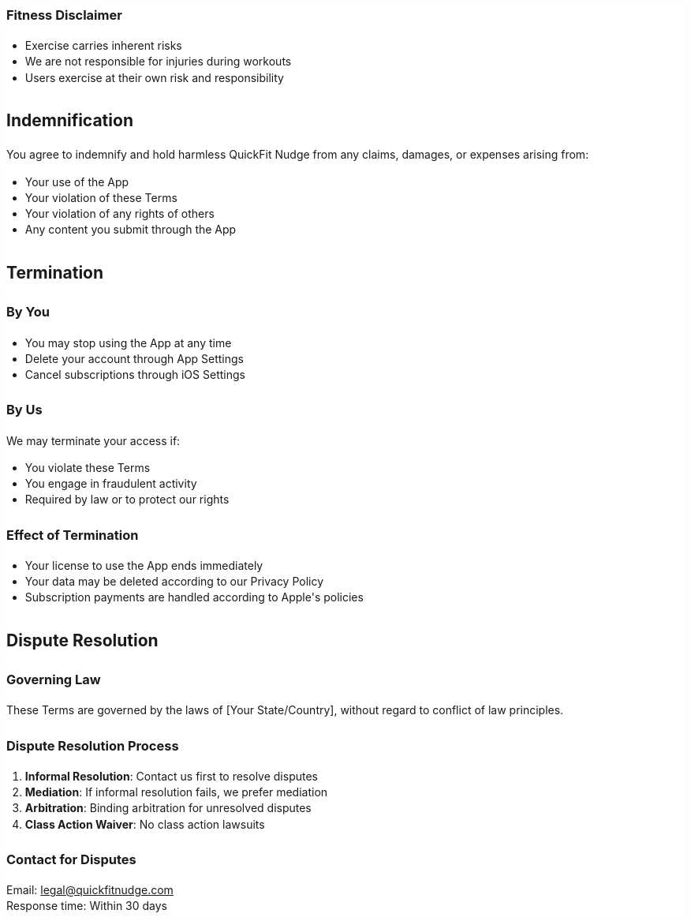 ### Fitness Disclaimer
- Exercise carries inherent risks
- We are not responsible for injuries during workouts
- Users exercise at their own risk and responsibility

## Indemnification

You agree to indemnify and hold harmless QuickFit Nudge from any claims, damages, or expenses arising from:
- Your use of the App
- Your violation of these Terms
- Your violation of any rights of others
- Any content you submit through the App

## Termination

### By You
- You may stop using the App at any time
- Delete your account through App Settings
- Cancel subscriptions through iOS Settings

### By Us
We may terminate your access if:
- You violate these Terms
- You engage in fraudulent activity
- Required by law or to protect our rights

### Effect of Termination
- Your license to use the App ends immediately
- Your data may be deleted according to our Privacy Policy
- Subscription payments are handled according to Apple's policies

## Dispute Resolution

### Governing Law
These Terms are governed by the laws of [Your State/Country], without regard to conflict of law principles.

### Dispute Resolution Process
1. **Informal Resolution**: Contact us first to resolve disputes
2. **Mediation**: If informal resolution fails, we prefer mediation
3. **Arbitration**: Binding arbitration for unresolved disputes
4. **Class Action Waiver**: No class action lawsuits

### Contact for Disputes
Email: legal@quickfitnudge.com  
Response time: Within 30 days
